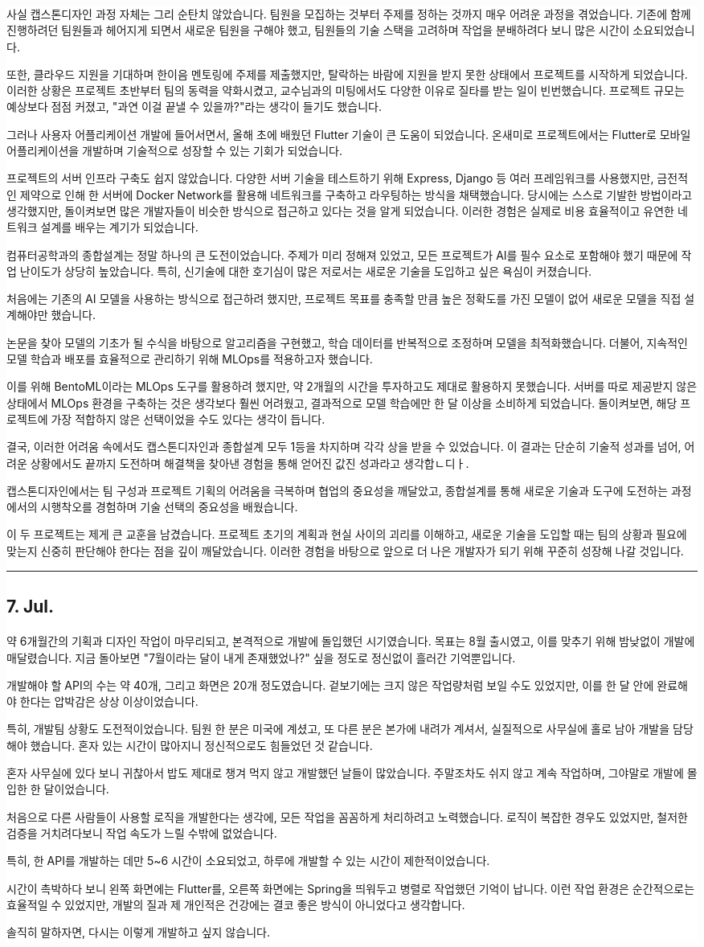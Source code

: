 사실 캡스톤디자인 과정 자체는 그리 순탄치 않았습니다. 팀원을 모집하는 것부터 주제를 정하는 것까지 매우 어려운 과정을 겪었습니다. 기존에 함께 진행하려던 팀원들과 헤어지게 되면서 새로운 팀원을 구해야 했고, 팀원들의 기술 스택을 고려하며 작업을 분배하려다 보니 많은 시간이 소요되었습니다.

또한, 클라우드 지원을 기대하며 한이음 멘토링에 주제를 제출했지만, 탈락하는 바람에 지원을 받지 못한 상태에서 프로젝트를 시작하게 되었습니다. 이러한 상황은 프로젝트 초반부터 팀의 동력을 약화시켰고, 교수님과의 미팅에서도 다양한 이유로 질타를 받는 일이 빈번했습니다. 프로젝트 규모는 예상보다 점점 커졌고, "과연 이걸 끝낼 수 있을까?"라는 생각이 들기도 했습니다.

그러나 사용자 어플리케이션 개발에 들어서면서, 올해 초에 배웠던 Flutter 기술이 큰 도움이 되었습니다. 온새미로 프로젝트에서는 Flutter로 모바일 어플리케이션을 개발하며 기술적으로 성장할 수 있는 기회가 되었습니다.

프로젝트의 서버 인프라 구축도 쉽지 않았습니다. 다양한 서버 기술을 테스트하기 위해 Express, Django 등 여러 프레임워크를 사용했지만, 금전적인 제약으로 인해 한 서버에 Docker Network를 활용해 네트워크를 구축하고 라우팅하는 방식을 채택했습니다. 당시에는 스스로 기발한 방법이라고 생각했지만, 돌이켜보면 많은 개발자들이 비슷한 방식으로 접근하고 있다는 것을 알게 되었습니다. 이러한 경험은 실제로 비용 효율적이고 유연한 네트워크 설계를 배우는 계기가 되었습니다.

컴퓨터공학과의 종합설계는 정말 하나의 큰 도전이었습니다. 주제가 미리 정해져 있었고, 모든 프로젝트가 AI를 필수 요소로 포함해야 했기 때문에 작업 난이도가 상당히 높았습니다. 특히, 신기술에 대한 호기심이 많은 저로서는 새로운 기술을 도입하고 싶은 욕심이 커졌습니다.

처음에는 기존의 AI 모델을 사용하는 방식으로 접근하려 했지만, 프로젝트 목표를 충족할 만큼 높은 정확도를 가진 모델이 없어 새로운 모델을 직접 설계해야만 했습니다.

논문을 찾아 모델의 기초가 될 수식을 바탕으로 알고리즘을 구현했고, 학습 데이터를 반복적으로 조정하며 모델을 최적화했습니다. 더불어, 지속적인 모델 학습과 배포를 효율적으로 관리하기 위해 MLOps를 적용하고자 했습니다.

이를 위해 BentoML이라는 MLOps 도구를 활용하려 했지만, 약 2개월의 시간을 투자하고도 제대로 활용하지 못했습니다. 서버를 따로 제공받지 않은 상태에서 MLOps 환경을 구축하는 것은 생각보다 훨씬 어려웠고, 결과적으로 모델 학습에만 한 달 이상을 소비하게 되었습니다. 돌이켜보면, 해당 프로젝트에 가장 적합하지 않은 선택이었을 수도 있다는 생각이 듭니다.

결국, 이러한 어려움 속에서도 캡스톤디자인과 종합설계 모두 1등을 차지하며 각각 상을 받을 수 있었습니다. 이 결과는 단순히 기술적 성과를 넘어, 어려운 상황에서도 끝까지 도전하며 해결책을 찾아낸 경험을 통해 얻어진 값진 성과라고 생각합ㄴ디ㅏ.

캡스톤디자인에서는 팀 구성과 프로젝트 기획의 어려움을 극복하며 협업의 중요성을 깨달았고, 종합설계를 통해 새로운 기술과 도구에 도전하는 과정에서의 시행착오를 경험하며 기술 선택의 중요성을 배웠습니다.

이 두 프로젝트는 제게 큰 교훈을 남겼습니다. 프로젝트 초기의 계획과 현실 사이의 괴리를 이해하고, 새로운 기술을 도입할 때는 팀의 상황과 필요에 맞는지 신중히 판단해야 한다는 점을 깊이 깨달았습니다. 이러한 경험을 바탕으로 앞으로 더 나은 개발자가 되기 위해 꾸준히 성장해 나갈 것입니다.

---

## 7. Jul.

약 6개월간의 기획과 디자인 작업이 마무리되고, 본격적으로 개발에 돌입했던 시기였습니다. 목표는 8월 출시였고, 이를 맞추기 위해 밤낮없이 개발에 매달렸습니다. 지금 돌아보면 "7월이라는 달이 내게 존재했었나?" 싶을 정도로 정신없이 흘러간 기억뿐입니다.

개발해야 할 API의 수는 약 40개, 그리고 화면은 20개 정도였습니다. 겉보기에는 크지 않은 작업량처럼 보일 수도 있었지만, 이를 한 달 안에 완료해야 한다는 압박감은 상상 이상이었습니다.

특히, 개발팀 상황도 도전적이었습니다. 팀원 한 분은 미국에 계셨고, 또 다른 분은 본가에 내려가 계셔서, 실질적으로 사무실에 홀로 남아 개발을 담당해야 했습니다. 혼자 있는 시간이 많아지니 정신적으로도 힘들었던 것 같습니다.

혼자 사무실에 있다 보니 귀찮아서 밥도 제대로 챙겨 먹지 않고 개발했던 날들이 많았습니다. 주말조차도 쉬지 않고 계속 작업하며, 그야말로 개발에 몰입한 한 달이었습니다.

처음으로 다른 사람들이 사용할 로직을 개발한다는 생각에, 모든 작업을 꼼꼼하게 처리하려고 노력했습니다. 로직이 복잡한 경우도 있었지만, 철저한 검증을 거치려다보니 작업 속도가 느릴 수밖에 없었습니다.

특히, 한 API를 개발하는 데만 5~6 시간이 소요되었고, 하루에 개발할 수 있는 시간이 제한적이었습니다.

시간이 촉박하다 보니 왼쪽 화면에는 Flutter를, 오른쪽 화면에는 Spring을 띄워두고 병렬로 작업했던 기억이 납니다. 이런 작업 환경은 순간적으로는 효율적일 수 있었지만, 개발의 질과 제 개인적은 건강에는 결코 좋은 방식이 아니었다고 생각합니다.

솔직히 말하자면, 다시는 이렇게 개발하고 싶지 않습니다.
